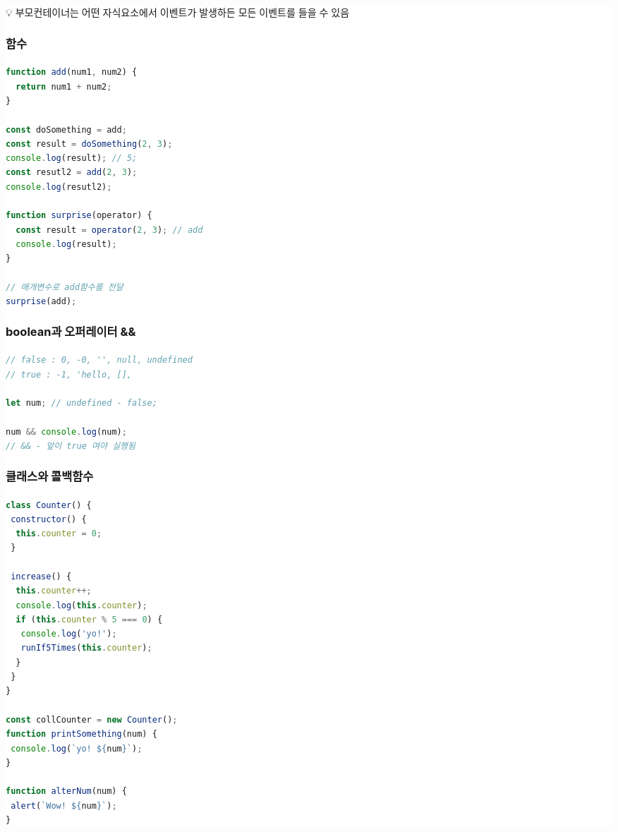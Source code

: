 <aside>
💡 부모컨테이너는 어떤 자식요소에서 이벤트가 발생하든 모든 이벤트를 들을 수 있음

</aside>

### 함수

```jsx
function add(num1, num2) {
  return num1 + num2;
}

const doSomething = add;
const result = doSomething(2, 3);
console.log(result); // 5;
const resutl2 = add(2, 3);
console.log(resutl2);

function surprise(operator) {
  const result = operator(2, 3); // add
  console.log(result);
}

// 매개변수로 add함수를 전달
surprise(add);
```

### boolean과 오퍼레이터 &&

```jsx
// false : 0, -0, '', null, undefined
// true : -1, 'hello, [],

let num; // undefined - false;

num && console.log(num);
// && - 앞이 true 여야 실행됨
```

### 클래스와 콜백함수

```jsx
class Counter() {
 constructor() {
  this.counter = 0;
 }

 increase() {
  this.counter++;
  console.log(this.counter);
  if (this.counter % 5 === 0) {
   console.log('yo!');
   runIf5Times(this.counter);
  }
 }
}

const collCounter = new Counter();
function printSomething(num) {
 console.log(`yo! ${num}`);
}

function alterNum(num) {
 alert(`Wow! ${num}`);
}

```